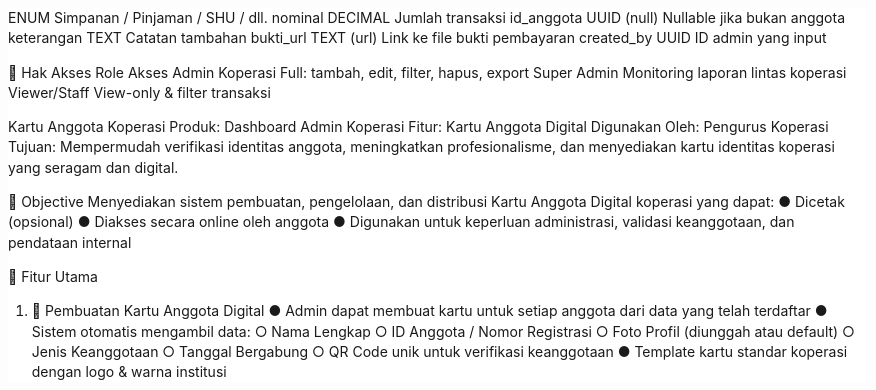 ENUM 
Simpanan / Pinjaman / SHU / dll. 
nominal 
DECIMAL 
Jumlah transaksi 
id_anggota 
UUID (null) 
Nullable jika bukan anggota 
keterangan 
TEXT 
Catatan tambahan 
bukti_url 
TEXT (url) 
Link ke file bukti pembayaran 
created_by 
UUID 
ID admin yang input 


 
🔐 Hak Akses 
Role 
Akses 
Admin Koperasi 
Full: tambah, edit, filter, hapus, export 
Super Admin 
Monitoring laporan lintas koperasi 
Viewer/Staff 
View-only & filter transaksi 
 
 
 


Kartu Anggota Koperasi 
Produk: Dashboard Admin Koperasi 
Fitur: Kartu Anggota Digital 
Digunakan Oleh: Pengurus Koperasi 
Tujuan: Mempermudah verifikasi identitas anggota, meningkatkan profesionalisme, dan 
menyediakan kartu identitas koperasi yang seragam dan digital. 
 
🎯 Objective 
Menyediakan sistem pembuatan, pengelolaan, dan distribusi Kartu Anggota Digital koperasi 
yang dapat: 
● Dicetak (opsional) 
● Diakses secara online oleh anggota 
● Digunakan untuk keperluan administrasi, validasi keanggotaan, dan pendataan internal 
 
📌 Fitur Utama 
1. 🎫 Pembuatan Kartu Anggota Digital 
● Admin dapat membuat kartu untuk setiap anggota dari data yang telah terdaftar 
● Sistem otomatis mengambil data: 
○ Nama Lengkap 
○ ID Anggota / Nomor Registrasi 
○ Foto Profil (diunggah atau default) 
○ Jenis Keanggotaan 
○ Tanggal Bergabung 
○ QR Code unik untuk verifikasi keanggotaan 
● Template kartu standar koperasi dengan logo & warna institusi 
 